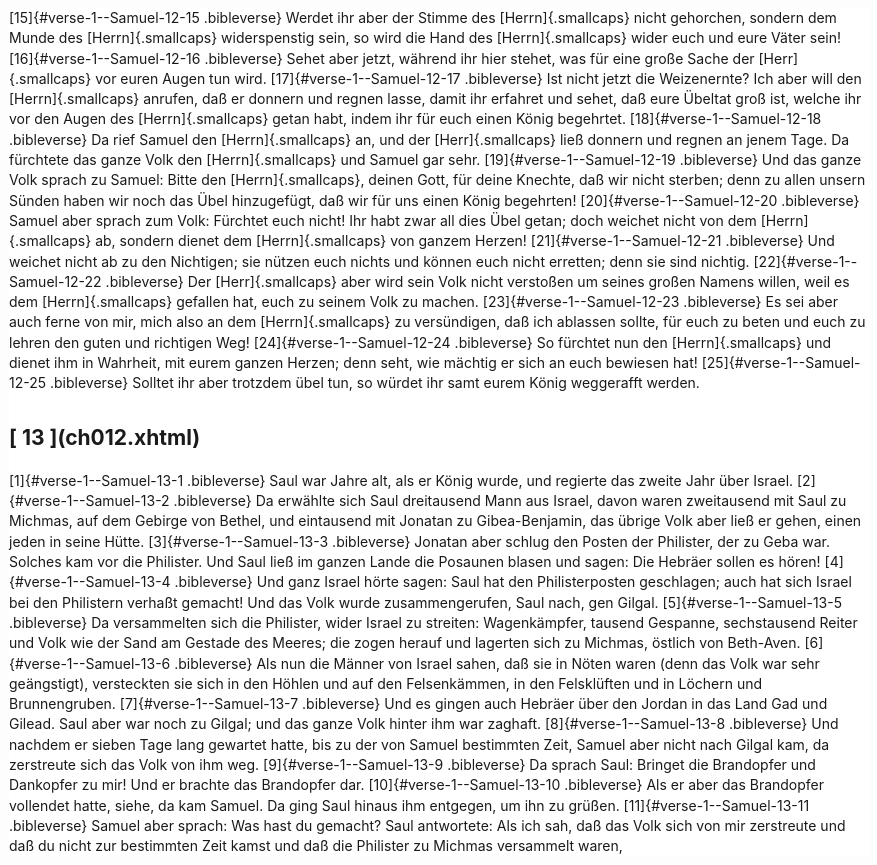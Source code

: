 [15]{#verse-1--Samuel-12-15 .bibleverse} Werdet ihr aber der Stimme des [Herrn]{.smallcaps} nicht gehorchen, sondern dem Munde des [Herrn]{.smallcaps} widerspenstig sein, so wird die Hand des [Herrn]{.smallcaps} wider euch und eure Väter sein! 
[16]{#verse-1--Samuel-12-16 .bibleverse} Sehet aber jetzt, während ihr hier stehet, was für eine große Sache der [Herr]{.smallcaps} vor euren Augen tun wird. 
[17]{#verse-1--Samuel-12-17 .bibleverse} Ist nicht jetzt die Weizenernte? Ich aber will den [Herrn]{.smallcaps} anrufen, daß er donnern und regnen lasse, damit ihr erfahret und sehet, daß eure Übeltat groß ist, welche ihr vor den Augen des [Herrn]{.smallcaps} getan habt, indem ihr für euch einen König begehrtet. 
[18]{#verse-1--Samuel-12-18 .bibleverse} Da rief Samuel den [Herrn]{.smallcaps} an, und der [Herr]{.smallcaps} ließ donnern und regnen an jenem Tage. Da fürchtete das ganze Volk den [Herrn]{.smallcaps} und Samuel gar sehr. 
[19]{#verse-1--Samuel-12-19 .bibleverse} Und das ganze Volk sprach zu Samuel: Bitte den [Herrn]{.smallcaps}, deinen Gott, für deine Knechte, daß wir nicht sterben; denn zu allen unsern Sünden haben wir noch das Übel hinzugefügt, daß wir für uns einen König begehrten! 
[20]{#verse-1--Samuel-12-20 .bibleverse} Samuel aber sprach zum Volk: Fürchtet euch nicht! Ihr habt zwar all dies Übel getan; doch weichet nicht von dem [Herrn]{.smallcaps} ab, sondern dienet dem [Herrn]{.smallcaps} von ganzem Herzen! 
[21]{#verse-1--Samuel-12-21 .bibleverse} Und weichet nicht ab zu den Nichtigen; sie nützen euch nichts und können euch nicht erretten; denn sie sind nichtig. 
[22]{#verse-1--Samuel-12-22 .bibleverse} Der [Herr]{.smallcaps} aber wird sein Volk nicht verstoßen um seines großen Namens willen, weil es dem [Herrn]{.smallcaps} gefallen hat, euch zu seinem Volk zu machen. 
[23]{#verse-1--Samuel-12-23 .bibleverse} Es sei aber auch ferne von mir, mich also an dem [Herrn]{.smallcaps} zu versündigen, daß ich ablassen sollte, für euch zu beten und euch zu lehren den guten und richtigen Weg! 
[24]{#verse-1--Samuel-12-24 .bibleverse} So fürchtet nun den [Herrn]{.smallcaps} und dienet ihm in Wahrheit, mit eurem ganzen Herzen; denn seht, wie mächtig er sich an euch bewiesen hat! 
[25]{#verse-1--Samuel-12-25 .bibleverse} Solltet ihr aber trotzdem übel tun, so würdet ihr samt eurem König weggerafft werden. 

<h2 class="chaptertitle">[&nbsp;13&nbsp;](ch012.xhtml)<span><span id="chapter-1--Samuel-13"></span></span></h2>
 
[1]{#verse-1--Samuel-13-1 .bibleverse} Saul war Jahre alt, als er König wurde, und regierte das zweite Jahr über Israel. 
[2]{#verse-1--Samuel-13-2 .bibleverse} Da erwählte sich Saul dreitausend Mann aus Israel, davon waren zweitausend mit Saul zu Michmas, auf dem Gebirge von Bethel, und eintausend mit Jonatan zu Gibea-Benjamin, das übrige Volk aber ließ er gehen, einen jeden in seine Hütte. 
[3]{#verse-1--Samuel-13-3 .bibleverse} Jonatan aber schlug den Posten der Philister, der zu Geba war. Solches kam vor die Philister. Und Saul ließ im ganzen Lande die Posaunen blasen und sagen: Die Hebräer sollen es hören! 
[4]{#verse-1--Samuel-13-4 .bibleverse} Und ganz Israel hörte sagen: Saul hat den Philisterposten geschlagen; auch hat sich Israel bei den Philistern verhaßt gemacht! Und das Volk wurde zusammengerufen, Saul nach, gen Gilgal. 
[5]{#verse-1--Samuel-13-5 .bibleverse} Da versammelten sich die Philister, wider Israel zu streiten: Wagenkämpfer, tausend Gespanne, sechstausend Reiter und Volk wie der Sand am Gestade des Meeres; die zogen herauf und lagerten sich zu Michmas, östlich von Beth-Aven. 
[6]{#verse-1--Samuel-13-6 .bibleverse} Als nun die Männer von Israel sahen, daß sie in Nöten waren (denn das Volk war sehr geängstigt), versteckten sie sich in den Höhlen und auf den Felsenkämmen, in den Felsklüften und in Löchern und Brunnengruben. 
[7]{#verse-1--Samuel-13-7 .bibleverse} Und es gingen auch Hebräer über den Jordan in das Land Gad und Gilead. Saul aber war noch zu Gilgal; und das ganze Volk hinter ihm war zaghaft. 
[8]{#verse-1--Samuel-13-8 .bibleverse} Und nachdem er sieben Tage lang gewartet hatte, bis zu der von Samuel bestimmten Zeit, Samuel aber nicht nach Gilgal kam, da zerstreute sich das Volk von ihm weg. 
[9]{#verse-1--Samuel-13-9 .bibleverse} Da sprach Saul: Bringet die Brandopfer und Dankopfer zu mir! Und er brachte das Brandopfer dar. 
[10]{#verse-1--Samuel-13-10 .bibleverse} Als er aber das Brandopfer vollendet hatte, siehe, da kam Samuel. Da ging Saul hinaus ihm entgegen, um ihn zu grüßen. 
[11]{#verse-1--Samuel-13-11 .bibleverse} Samuel aber sprach: Was hast du gemacht? Saul antwortete: Als ich sah, daß das Volk sich von mir zerstreute und daß du nicht zur bestimmten Zeit kamst und daß die Philister zu Michmas versammelt waren, 